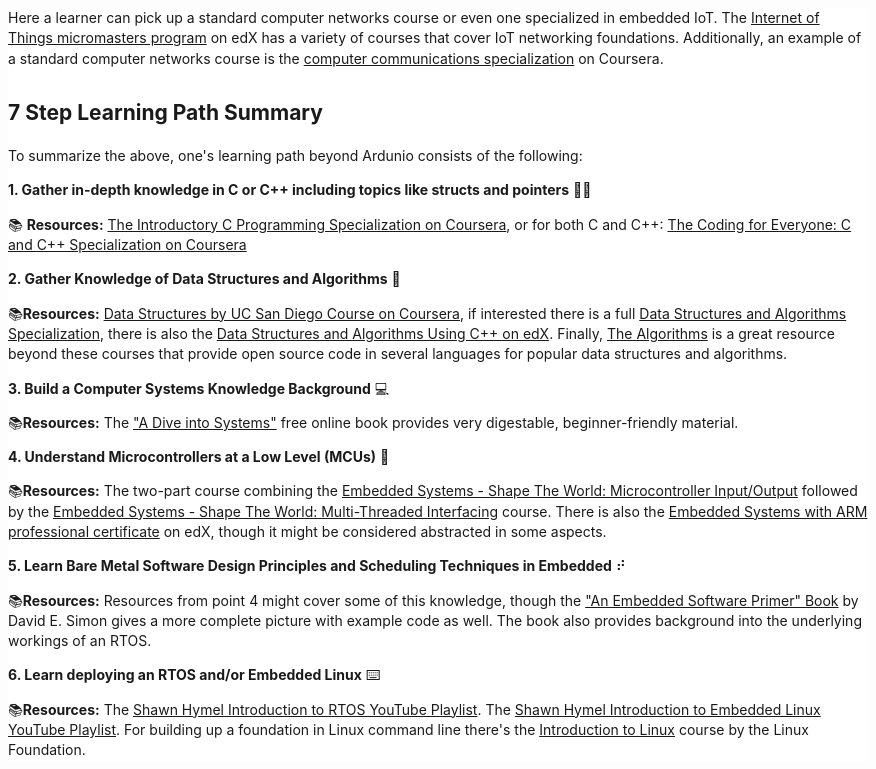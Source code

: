 Here a learner can pick up a standard computer networks course or even one specialized in embedded IoT. The [Internet of Things micromasters program](https://tidd.ly/3wYzUCY) on edX has a variety of courses that cover IoT networking foundations. Additionally, an example of a standard computer networks course is the [computer communications specialization](https://imp.i384100.net/c/3405914/1242836/14726?prodsku=spzn%3AaffCE3liEee7WwqcQWCWNA&u=https%3A%2F%2Fwww.coursera.org%2Fspecializations%2Fcomputer-communications&intsrc=PUI2_9419) on Coursera.

## 7 Step Learning Path Summary

To summarize the above, one's learning path beyond Ardunio consists of the following:

**1. Gather in-depth knowledge in C or C++ including topics like structs and pointers** 👨‍💻

 📚 **Resources:** [The Introductory C Programming Specialization on Coursera](https://imp.i384100.net/c/3405914/1242836/14726?prodsku=spzn%3A2mb84fnoEealcA6o860tEA&u=https%3A%2F%2Fwww.coursera.org%2Fspecializations%2Fc-programming&intsrc=PUI2_9419), or for both C and C++: [The Coding for Everyone: C and C++ Specialization on Coursera](https://imp.i384100.net/c/3405914/1242836/14726?prodsku=spzn%3AlxXNdeGQEeq1Mwqrp-pWyQ&u=https%3A%2F%2Fwww.coursera.org%2Fspecializations%2Fcoding-for-everyone&intsrc=PUI2_9419) 

**2. Gather Knowledge of Data Structures and Algorithms** 🧮

 📚**Resources:** [Data Structures by UC San Diego Course on Coursera](https://imp.i384100.net/c/3405914/1242836/14726?prodsku=crse%3AyOZEQ3lwEeWb-BLhFdaGww&u=https%3A%2F%2Fwww.coursera.org%2Flearn%2Fdata-structures&intsrc=PUI2_9419), if interested there is a full [Data Structures and Algorithms Specialization](https://imp.i384100.net/c/3405914/1242836/14726?prodsku=crse%3AyOZEQ3lwEeWb-BLhFdaGww&u=https%3A%2F%2Fwww.coursera.org%2Flearn%2Fdata-structures&intsrc=PUI2_9419), there is also the [Data Structures and Algorithms Using C++ on edX](https://tidd.ly/3PKAdtR). Finally, [The Algorithms](https://the-algorithms.com/) is a great resource beyond these courses that provide open source code in several languages for popular data structures and algorithms.

**3. Build a Computer Systems Knowledge Background** 💻
 
 📚**Resources:** The ["A Dive into Systems"](https://diveintosystems.org/book/preface.html) free online book provides very digestable, beginner-friendly material.

**4. Understand Microcontrollers at a Low Level (MCUs)** 🤖
 
 📚**Resources:** The two-part course combining the [Embedded Systems - Shape The World: Microcontroller Input/Output](https://tidd.ly/3wVIdzn) followed by the [Embedded Systems - Shape The World: Multi-Threaded Interfacing](https://tidd.ly/3wWdNNG) course. There is also the [Embedded Systems with ARM professional certificate](https://tidd.ly/3lRu80R) on edX, though it might be considered abstracted in some aspects. 

**5. Learn Bare Metal Software Design Principles and Scheduling Techniques in Embedded** ⠞

 📚**Resources:** Resources from point 4 might cover some of this knowledge, though the ["An Embedded Software Primer" Book](https://amzn.to/3a2STET) by David E. Simon gives a more complete picture with example code as well. The book also provides background into the underlying workings of an RTOS.

**6. Learn deploying an RTOS and/or Embedded Linux** ⌨️

 📚**Resources:** The [Shawn Hymel Introduction to RTOS YouTube Playlist](https://youtube.com/playlist?list=PLEBQazB0HUyQ4hAPU1cJED6t3DU0h34bz). The [Shawn Hymel Introduction to Embedded Linux YouTube Playlist](https://youtube.com/playlist?list=PLEBQazB0HUyTpoJoZecRK6PpDG31Y7RPB). For building up a foundation in Linux command line there's the [Introduction to Linux](https://training.linuxfoundation.org/training/introduction-to-linux/) course by the Linux Foundation.
